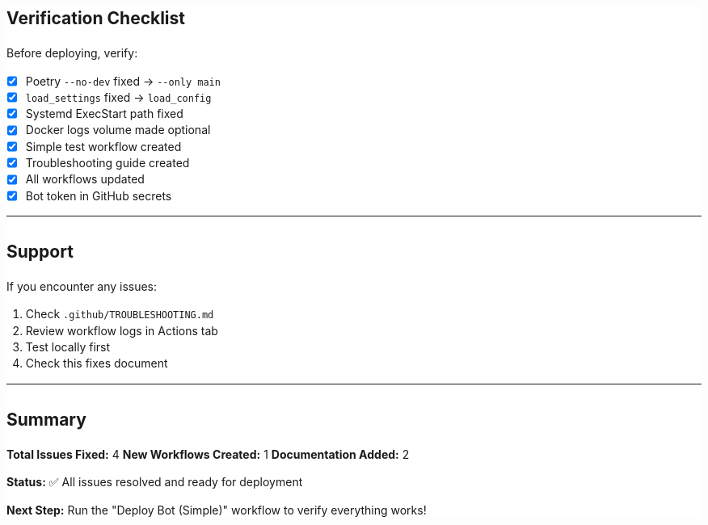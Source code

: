 
## Verification Checklist

Before deploying, verify:

- [x] Poetry `--no-dev` fixed → `--only main`
- [x] `load_settings` fixed → `load_config`
- [x] Systemd ExecStart path fixed
- [x] Docker logs volume made optional
- [x] Simple test workflow created
- [x] Troubleshooting guide created
- [x] All workflows updated
- [x] Bot token in GitHub secrets

---

## Support

If you encounter any issues:

1. Check `.github/TROUBLESHOOTING.md`
2. Review workflow logs in Actions tab
3. Test locally first
4. Check this fixes document

---

## Summary

**Total Issues Fixed:** 4
**New Workflows Created:** 1
**Documentation Added:** 2

**Status:** ✅ All issues resolved and ready for deployment

**Next Step:** Run the "Deploy Bot (Simple)" workflow to verify everything works!
